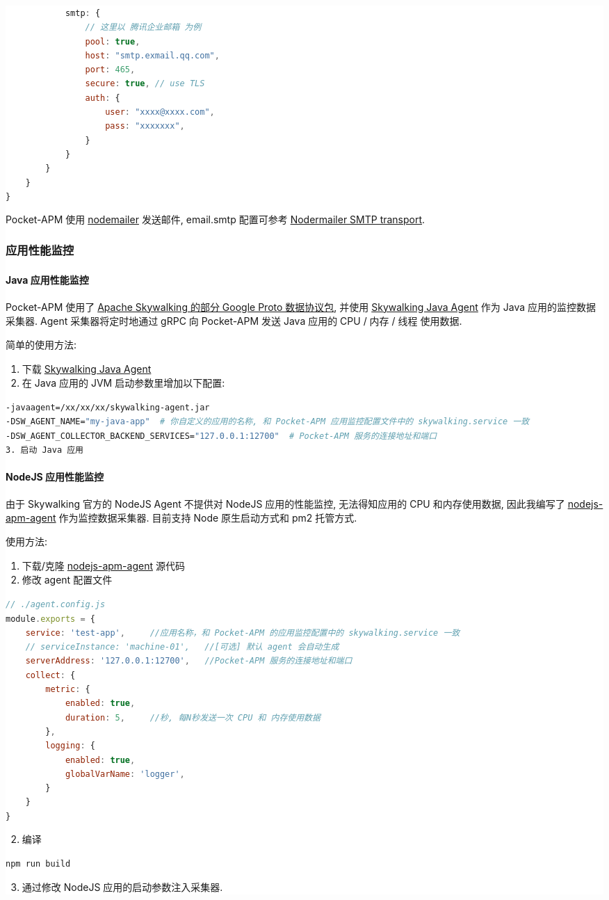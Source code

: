 ```javascript
            smtp: {
                // 这里以 腾讯企业邮箱 为例
                pool: true,
                host: "smtp.exmail.qq.com",
                port: 465,
                secure: true, // use TLS
                auth: {
                    user: "xxxx@xxxx.com",
                    pass: "xxxxxxx",
                }
            }
        }
    }
}
```
Pocket-APM 使用 [nodemailer](https://www.npmjs.com/package/nodemailer) 发送邮件, email.smtp 配置可参考 [Nodermailer SMTP transport](https://nodemailer.com/smtp/).

### 应用性能监控
#### Java 应用性能监控
Pocket-APM 使用了 [Apache Skywalking 的部分 Google Proto 数据协议包](https://github.com/apache/skywalking-data-collect-protocol/tree/v9.1.0), 并使用 [Skywalking Java Agent](https://github.com/apache/skywalking-java) 作为 Java 应用的监控数据采集器. Agent 采集器将定时地通过 gRPC 向 Pocket-APM 发送 Java 应用的 CPU / 内存 / 线程 使用数据.

简单的使用方法:
1. 下载 [Skywalking Java Agent](https://github.com/apache/skywalking-java)
2. 在 Java 应用的 JVM 启动参数里增加以下配置:
```bash
-javaagent=/xx/xx/xx/skywalking-agent.jar 
-DSW_AGENT_NAME="my-java-app"  # 你自定义的应用的名称, 和 Pocket-APM 应用监控配置文件中的 skywalking.service 一致
-DSW_AGENT_COLLECTOR_BACKEND_SERVICES="127.0.0.1:12700"  # Pocket-APM 服务的连接地址和端口
3. 启动 Java 应用
```

#### NodeJS 应用性能监控
由于 Skywalking 官方的 NodeJS Agent 不提供对 NodeJS 应用的性能监控, 无法得知应用的 CPU 和内存使用数据, 因此我编写了 [nodejs-apm-agent](https://github.com/jayliang701/nodejs-apm-agent) 作为监控数据采集器. 目前支持 Node 原生启动方式和 pm2 托管方式.

使用方法:
1. 下载/克隆 [nodejs-apm-agent](https://github.com/jayliang701/nodejs-apm-agent) 源代码
2. 修改 agent 配置文件
```javascript
// ./agent.config.js
module.exports = {
    service: 'test-app',     //应用名称，和 Pocket-APM 的应用监控配置中的 skywalking.service 一致
    // serviceInstance: 'machine-01',   //[可选] 默认 agent 会自动生成
    serverAddress: '127.0.0.1:12700',   //Pocket-APM 服务的连接地址和端口
    collect: {
        metric: {
            enabled: true,
            duration: 5,     //秒, 每N秒发送一次 CPU 和 内存使用数据
        },
        logging: {
            enabled: true,
            globalVarName: 'logger',
        }
    }
}
```
2. 编译
```bash
npm run build
```
3. 通过修改 NodeJS 应用的启动参数注入采集器. <br/>